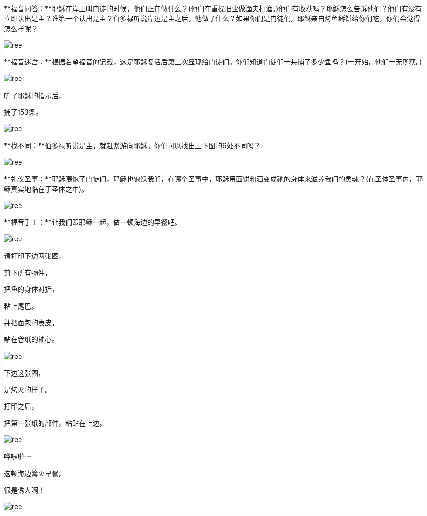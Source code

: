 **福音问答：**耶稣在岸上叫门徒的时候，他们正在做什么？(他们在重操旧业做渔夫打渔。)他们有收获吗？耶稣怎么告诉他们？他们有没有立即认出是主？谁第一个认出是主？伯多禄听说岸边是主之后，他做了什么？如果你们是门徒们，耶稣亲自烤鱼掰饼给你们吃，你们会觉得怎么样呢？

![ree](https://static.wixstatic.com/media/ec8b63_7e25c597a938405f9821c054ec720340~mv2.jpg)

**福音迷宫：**根据若望福音的记载，这是耶稣复活后第三次显现给门徒们。你们知道门徒们一共捕了多少鱼吗？(一开始，他们一无所获。)

![ree](https://static.wixstatic.com/media/ec8b63_cd097f827cfa414abe38745b1e9ba06e~mv2.jpg)

听了耶稣的指示后，

捕了153条。

![ree](https://static.wixstatic.com/media/ec8b63_f255ec6bd12f4d4c8748d3a508742619~mv2.png)

**找不同：**伯多禄听说是主，就赶紧游向耶稣。你们可以找出上下图的6处不同吗？

![ree](https://static.wixstatic.com/media/ec8b63_0ae63e0e80de46639cceb5ea6a918614~mv2.png)

**礼仪圣事：**耶稣喂饱了门徒们，耶稣也饱饫我们，在哪个圣事中，耶稣用面饼和酒变成祂的身体来滋养我们的灵魂？(在圣体圣事内，耶稣真实地临在于圣体之中)。

![ree](https://static.wixstatic.com/media/ec8b63_2cf9a1a02d8d4ad9b4d4fb43f678c5b3~mv2.png)

**福音手工：**让我们跟耶稣一起，做一顿海边的早餐吧。

![ree](https://static.wixstatic.com/media/ec8b63_da96a1dfd9b4418497a45a0b54453855~mv2.png)

请打印下边两张图，

剪下所有物件，

把鱼的身体对折，

粘上尾巴。

并把面包的表皮，

贴在卷纸的轴心。

![ree](https://static.wixstatic.com/media/ec8b63_56f56d1a6bd340b491609fb2e1fef423~mv2.png)

下边这张图，

是烤火的样子。

打印之后，

把第一张纸的部件，粘贴在上边。

![ree](https://static.wixstatic.com/media/ec8b63_0277c5f9af3540e2a6133cc179374d82~mv2.png)

哗啦啦～

这顿海边篝火早餐，

很是诱人啊！

![ree](https://static.wixstatic.com/media/ec8b63_01ab4ac5105348e98a7033204511bf37~mv2.png)
